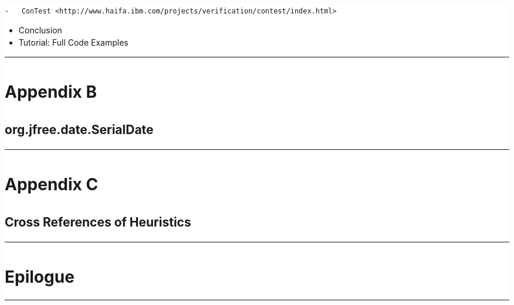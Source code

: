 	-	ConTest <http://www.haifa.ibm.com/projects/verification/contest/index.html>

*	Conclusion
*	Tutorial: Full Code Examples	
		
----

# Appendix B
## org.jfree.date.SerialDate

----		
#	Appendix C
## Cross References of Heuristics
----

# Epilogue

----
